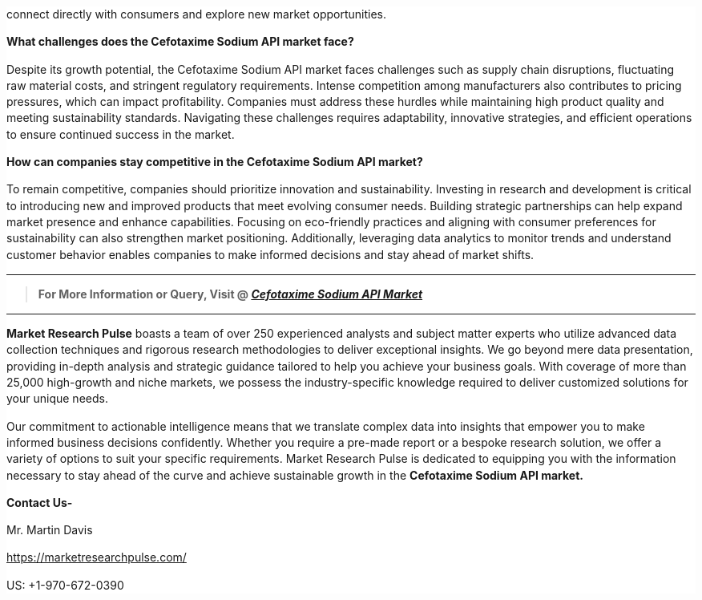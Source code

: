 connect directly with consumers and explore new market opportunities.</p><p><strong>What challenges does the Cefotaxime Sodium API market face?</strong></p><p>Despite its growth potential, the Cefotaxime Sodium API market faces challenges such as supply chain disruptions, fluctuating raw material costs, and stringent regulatory requirements. Intense competition among manufacturers also contributes to pricing pressures, which can impact profitability. Companies must address these hurdles while maintaining high product quality and meeting sustainability standards. Navigating these challenges requires adaptability, innovative strategies, and efficient operations to ensure continued success in the market.</p><p><strong>How can companies stay competitive in the Cefotaxime Sodium API market?</strong></p><p>To remain competitive, companies should prioritize innovation and sustainability. Investing in research and development is critical to introducing new and improved products that meet evolving consumer needs. Building strategic partnerships can help expand market presence and enhance capabilities. Focusing on eco-friendly practices and aligning with consumer preferences for sustainability can also strengthen market positioning. Additionally, leveraging data analytics to monitor trends and understand customer behavior enables companies to make informed decisions and stay ahead of market shifts.</p><hr /><blockquote><p><strong>For More Information or Query, Visit @&nbsp;<em><a href="https://marketresearchpulse.com/report/116480/cefotaxime-sodium-api-market?utm_source=Linkedin&utm_medium=0114">Cefotaxime Sodium API Market</a></em></strong></p></blockquote><hr /><p><strong>Market Research Pulse</strong> boasts a team of over 250 experienced analysts and subject matter experts who utilize advanced data collection techniques and rigorous research methodologies to deliver exceptional insights. We go beyond mere data presentation, providing in-depth analysis and strategic guidance tailored to help you achieve your business goals. With coverage of more than 25,000 high-growth and niche markets, we possess the industry-specific knowledge required to deliver customized solutions for your unique needs.</p><p>Our commitment to actionable intelligence means that we translate complex data into insights that empower you to make informed business decisions confidently. Whether you require a pre-made report or a bespoke research solution, we offer a variety of options to suit your specific requirements. Market Research Pulse is dedicated to equipping you with the information necessary to stay ahead of the curve and achieve sustainable growth in the <strong>Cefotaxime Sodium API market.</strong></p><p><strong>Contact Us-</strong></p><p>Mr. Martin Davis</p><p>https://marketresearchpulse.com/</p><p>US: +1-970-672-0390</p>
